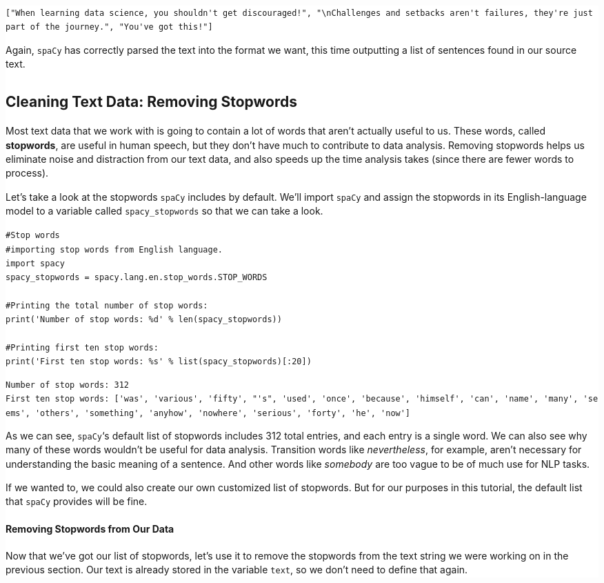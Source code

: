 ```
["When learning data science, you shouldn't get discouraged!", "\nChallenges and setbacks aren't failures, they're just part of the journey.", "You've got this!"]

```

Again, `spaCy` has correctly parsed the text into the format we want, this time outputting a list of sentences found in our source text.

## Cleaning Text Data: Removing Stopwords

Most text data that we work with is going to contain a lot of words that aren’t actually useful to us. These words, called **stopwords**, are useful in human speech, but they don’t have much to contribute to data analysis. Removing stopwords helps us eliminate noise and distraction from our text data, and also speeds up the time analysis takes (since there are fewer words to process).

Let’s take a look at the stopwords `spaCy` includes by default. We’ll import `spaCy` and assign the stopwords in its English-language model to a variable called `spacy_stopwords` so that we can take a look.

```
#Stop words
#importing stop words from English language.
import spacy
spacy_stopwords = spacy.lang.en.stop_words.STOP_WORDS

#Printing the total number of stop words:
print('Number of stop words: %d' % len(spacy_stopwords))

#Printing first ten stop words:
print('First ten stop words: %s' % list(spacy_stopwords)[:20])

```

```
Number of stop words: 312
First ten stop words: ['was', 'various', 'fifty', "'s", 'used', 'once', 'because', 'himself', 'can', 'name', 'many', 'seems', 'others', 'something', 'anyhow', 'nowhere', 'serious', 'forty', 'he', 'now']

```

As we can see, `spaCy`‘s default list of stopwords includes 312 total entries, and each entry is a single word. We can also see why many of these words wouldn’t be useful for data analysis. Transition words like *nevertheless*, for example, aren’t necessary for understanding the basic meaning of a sentence. And other words like *somebody* are too vague to be of much use for NLP tasks.

If we wanted to, we could also create our own customized list of stopwords. But for our purposes in this tutorial, the default list that `spaCy` provides will be fine.

#### Removing Stopwords from Our Data

Now that we’ve got our list of stopwords, let’s use it to remove the stopwords from the text string we were working on in the previous section. Our text is already stored in the variable `text`, so we don’t need to define that again.
